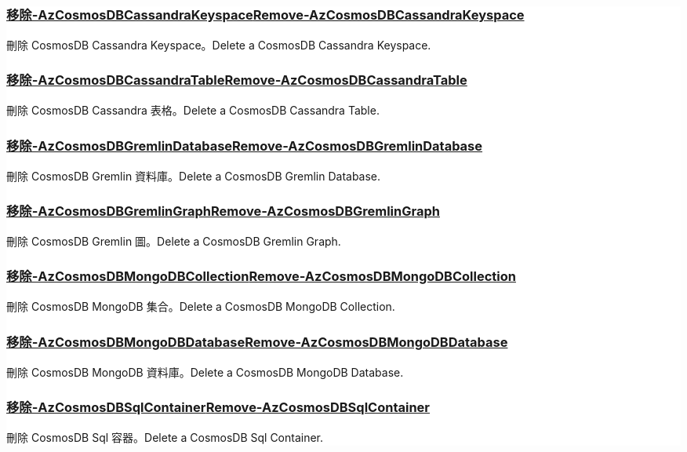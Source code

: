 ### [<span data-ttu-id="ccc60-226">移除-AzCosmosDBCassandraKeyspace</span><span class="sxs-lookup"><span data-stu-id="ccc60-226">Remove-AzCosmosDBCassandraKeyspace</span></span>](Remove-AzCosmosDBCassandraKeyspace.md)
<span data-ttu-id="ccc60-227">刪除 CosmosDB Cassandra Keyspace。</span><span class="sxs-lookup"><span data-stu-id="ccc60-227">Delete a CosmosDB Cassandra Keyspace.</span></span>

### [<span data-ttu-id="ccc60-228">移除-AzCosmosDBCassandraTable</span><span class="sxs-lookup"><span data-stu-id="ccc60-228">Remove-AzCosmosDBCassandraTable</span></span>](Remove-AzCosmosDBCassandraTable.md)
<span data-ttu-id="ccc60-229">刪除 CosmosDB Cassandra 表格。</span><span class="sxs-lookup"><span data-stu-id="ccc60-229">Delete a CosmosDB Cassandra Table.</span></span>

### [<span data-ttu-id="ccc60-230">移除-AzCosmosDBGremlinDatabase</span><span class="sxs-lookup"><span data-stu-id="ccc60-230">Remove-AzCosmosDBGremlinDatabase</span></span>](Remove-AzCosmosDBGremlinDatabase.md)
<span data-ttu-id="ccc60-231">刪除 CosmosDB Gremlin 資料庫。</span><span class="sxs-lookup"><span data-stu-id="ccc60-231">Delete a CosmosDB Gremlin Database.</span></span>

### [<span data-ttu-id="ccc60-232">移除-AzCosmosDBGremlinGraph</span><span class="sxs-lookup"><span data-stu-id="ccc60-232">Remove-AzCosmosDBGremlinGraph</span></span>](Remove-AzCosmosDBGremlinGraph.md)
<span data-ttu-id="ccc60-233">刪除 CosmosDB Gremlin 圖。</span><span class="sxs-lookup"><span data-stu-id="ccc60-233">Delete a CosmosDB Gremlin Graph.</span></span>

### [<span data-ttu-id="ccc60-234">移除-AzCosmosDBMongoDBCollection</span><span class="sxs-lookup"><span data-stu-id="ccc60-234">Remove-AzCosmosDBMongoDBCollection</span></span>](Remove-AzCosmosDBMongoDBCollection.md)
<span data-ttu-id="ccc60-235">刪除 CosmosDB MongoDB 集合。</span><span class="sxs-lookup"><span data-stu-id="ccc60-235">Delete a CosmosDB MongoDB Collection.</span></span>

### [<span data-ttu-id="ccc60-236">移除-AzCosmosDBMongoDBDatabase</span><span class="sxs-lookup"><span data-stu-id="ccc60-236">Remove-AzCosmosDBMongoDBDatabase</span></span>](Remove-AzCosmosDBMongoDBDatabase.md)
<span data-ttu-id="ccc60-237">刪除 CosmosDB MongoDB 資料庫。</span><span class="sxs-lookup"><span data-stu-id="ccc60-237">Delete a CosmosDB MongoDB Database.</span></span>

### [<span data-ttu-id="ccc60-238">移除-AzCosmosDBSqlContainer</span><span class="sxs-lookup"><span data-stu-id="ccc60-238">Remove-AzCosmosDBSqlContainer</span></span>](Remove-AzCosmosDBSqlContainer.md)
<span data-ttu-id="ccc60-239">刪除 CosmosDB Sql 容器。</span><span class="sxs-lookup"><span data-stu-id="ccc60-239">Delete a CosmosDB Sql Container.</span></span>

